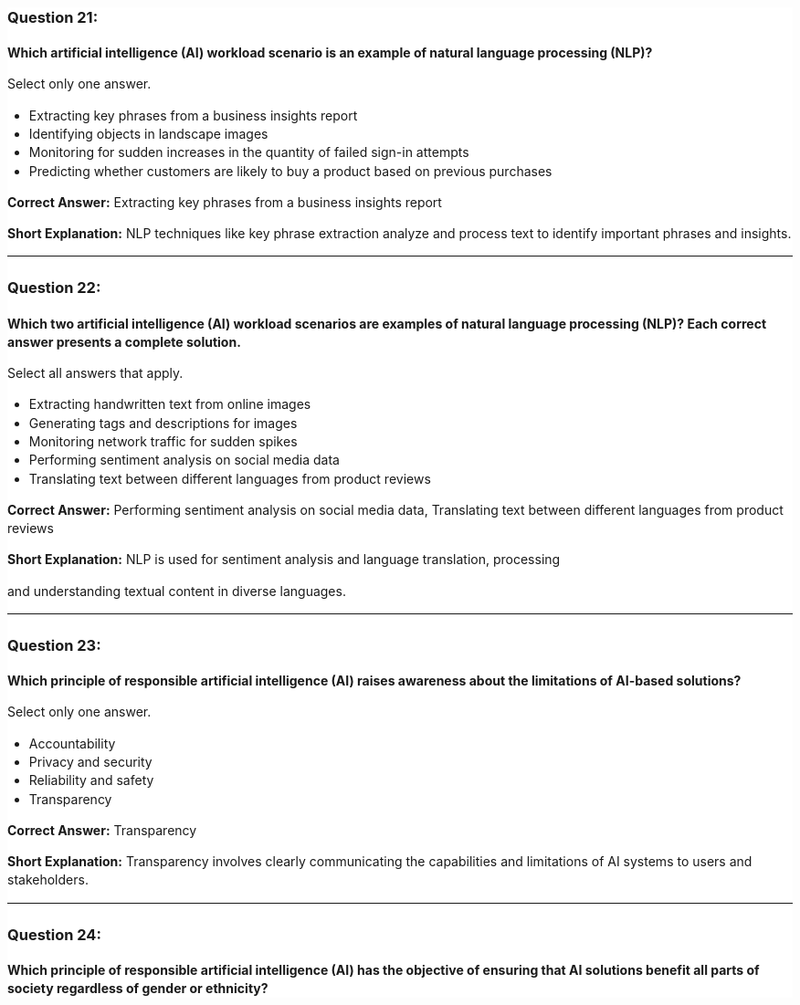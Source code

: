 
### Question 21:
**Which artificial intelligence (AI) workload scenario is an example of natural language processing (NLP)?**

Select only one answer.
- Extracting key phrases from a business insights report
- Identifying objects in landscape images
- Monitoring for sudden increases in the quantity of failed sign-in attempts
- Predicting whether customers are likely to buy a product based on previous purchases

**Correct Answer:** Extracting key phrases from a business insights report

**Short Explanation:** NLP techniques like key phrase extraction analyze and process text to identify important phrases and insights.

---

### Question 22:
**Which two artificial intelligence (AI) workload scenarios are examples of natural language processing (NLP)? Each correct answer presents a complete solution.**

Select all answers that apply.
- Extracting handwritten text from online images
- Generating tags and descriptions for images
- Monitoring network traffic for sudden spikes
- Performing sentiment analysis on social media data
- Translating text between different languages from product reviews

**Correct Answer:** Performing sentiment analysis on social media data, Translating text between different languages from product reviews

**Short Explanation:** NLP is used for sentiment analysis and language translation, processing

 and understanding textual content in diverse languages.

---

### Question 23:
**Which principle of responsible artificial intelligence (AI) raises awareness about the limitations of AI-based solutions?**

Select only one answer.
- Accountability
- Privacy and security
- Reliability and safety
- Transparency

**Correct Answer:** Transparency

**Short Explanation:** Transparency involves clearly communicating the capabilities and limitations of AI systems to users and stakeholders.

---

### Question 24:
**Which principle of responsible artificial intelligence (AI) has the objective of ensuring that AI solutions benefit all parts of society regardless of gender or ethnicity?**
